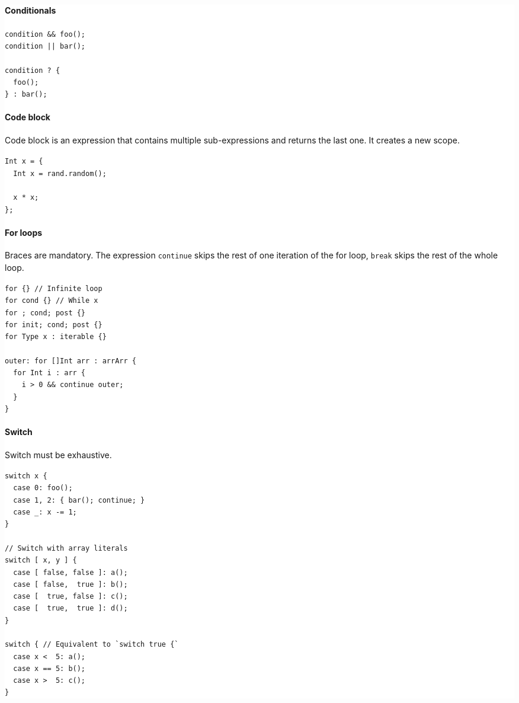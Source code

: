 #### Conditionals
```
condition && foo();
condition || bar();

condition ? {
  foo();
} : bar();
```

#### Code block
Code block is an expression that contains multiple sub-expressions and returns
the last one. It creates a new scope.

```
Int x = {
  Int x = rand.random();
  
  x * x;
};
```

#### For loops
Braces are mandatory. The expression `continue` skips the rest of one iteration
of the for loop, `break` skips the rest of the whole loop.

```
for {} // Infinite loop
for cond {} // While x
for ; cond; post {}
for init; cond; post {}
for Type x : iterable {}

outer: for []Int arr : arrArr {
  for Int i : arr {
    i > 0 && continue outer;
  }
}
```

#### Switch
Switch must be exhaustive.

```
switch x {
  case 0: foo();
  case 1, 2: { bar(); continue; }
  case _: x -= 1;
}

// Switch with array literals
switch [ x, y ] {
  case [ false, false ]: a();
  case [ false,  true ]: b();
  case [  true, false ]: c();
  case [  true,  true ]: d();
}

switch { // Equivalent to `switch true {`
  case x <  5: a();
  case x == 5: b();
  case x >  5: c();
}
```
